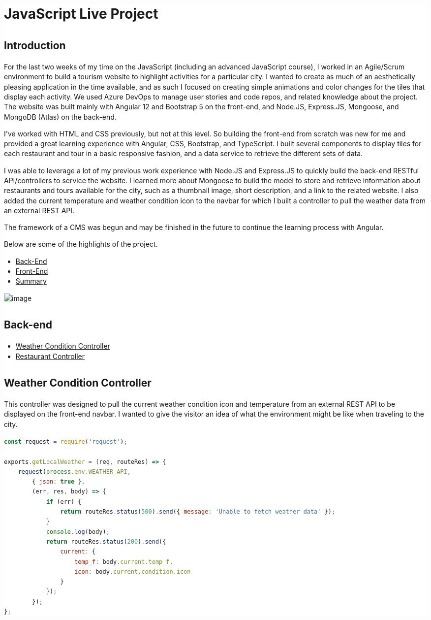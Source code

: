 # JavaScript Live Project

## Introduction

For the last two weeks of my time on the JavaScript (including an advanced JavaScript course), I worked in an Agile/Scrum environment to build a tourism website to highlight activities for a particular city. I wanted to create as much of an aesthetically pleasing application in the time available, and as such I focused on creating simple animations and color changes for the tiles that display each activity. We used Azure DevOps to manage user stories and code repos, and related knowledge about the project. The website was built mainly with Angular 12 and Bootstrap 5 on the front-end, and Node.JS, Express.JS, Mongoose, and MongoDB (Atlas) on the back-end.

I've worked with HTML and CSS previously, but not at this level. So building the front-end from scratch was new for me and provided a great learning experience with Angular, CSS, Bootstrap, and TypeScript. I built several components to display tiles for each restaurant and tour in a basic responsive fashion, and a data service to retrieve the different sets of data.

I was able to leverage a lot of my previous work experience with Node.JS and Express.JS to quickly build the back-end RESTful API/controllers to service the website. I learned more about Mongoose to build the model to store and retrieve information about restaurants and tours available for the city, such as a thumbnail image, short description, and a link to the related website. I also added the current temperature and weather condition icon to the navbar for which I built a controller to pull the weather data from an external REST API.

The framework of a CMS was begun and may be finished in the future to continue the learning process with Angular.

Below are some of the highlights of the project.

- [Back-End](#back-end)
- [Front-End](#front-end)
- [Summary](#summary)

![image](https://user-images.githubusercontent.com/12666421/126054147-a62a15e8-815f-49a0-bf43-b48988399ca3.png)

## Back-end
- [Weather Condition Controller](#Weather-Condition-Controller)
- [Restaurant Controller](#Restaurant-Controller)

## Weather Condition Controller
This controller was designed to pull the current weather condition icon and temperature from an external REST API to be displayed on the front-end navbar. I wanted to give the visitor an idea of what the environment might be like when traveling to the city.

```javascript
const request = require('request');

exports.getLocalWeather = (req, routeRes) => {
    request(process.env.WEATHER_API,
        { json: true },
        (err, res, body) => {
            if (err) { 
                return routeRes.status(500).send({ message: 'Unable to fetch weather data' });
            }
            console.log(body);
            return routeRes.status(200).send({
                current: {
                    temp_f: body.current.temp_f,
                    icon: body.current.condition.icon
                }
            });
        });
};
```